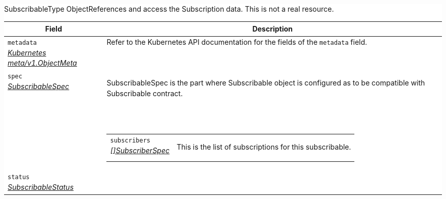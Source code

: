 SubscribableType ObjectReferences and access the Subscription data.  This is not a real resource.</p>
</p>
<table>
<thead>
<tr>
<th>Field</th>
<th>Description</th>
</tr>
</thead>
<tbody>
<tr>
<td>
<code>metadata</code></br>
<em>
<a href="https://kubernetes.io/docs/reference/generated/kubernetes-api/v1.18/#objectmeta-v1-meta">
Kubernetes meta/v1.ObjectMeta
</a>
</em>
</td>
<td>
Refer to the Kubernetes API documentation for the fields of the
<code>metadata</code> field.
</td>
</tr>
<tr>
<td>
<code>spec</code></br>
<em>
<a href="#duck.knative.dev/v1.SubscribableSpec">
SubscribableSpec
</a>
</em>
</td>
<td>
<p>SubscribableSpec is the part where Subscribable object is
configured as to be compatible with Subscribable contract.</p>
<br/>
<br/>
<table>
<tr>
<td>
<code>subscribers</code></br>
<em>
<a href="#duck.knative.dev/v1.SubscriberSpec">
[]SubscriberSpec
</a>
</em>
</td>
<td>
<p>This is the list of subscriptions for this subscribable.</p>
</td>
</tr>
</table>
</td>
</tr>
<tr>
<td>
<code>status</code></br>
<em>
<a href="#duck.knative.dev/v1.SubscribableStatus">
SubscribableStatus
</a>
</em>